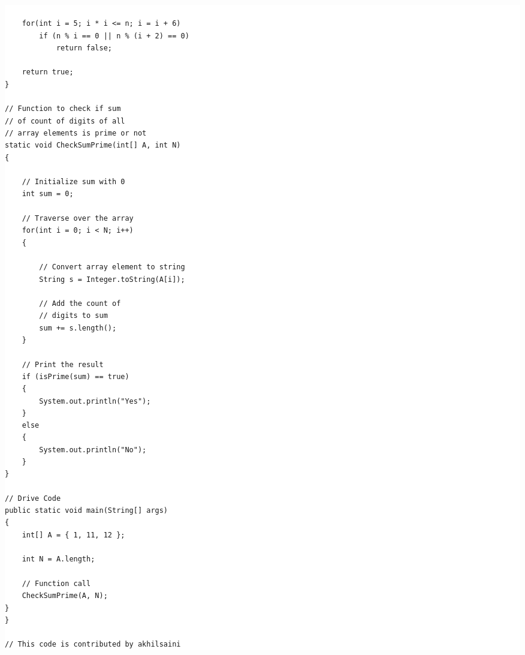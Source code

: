 ```

    for(int i = 5; i * i <= n; i = i + 6)
        if (n % i == 0 || n % (i + 2) == 0)
            return false;

    return true;
}

// Function to check if sum
// of count of digits of all
// array elements is prime or not
static void CheckSumPrime(int[] A, int N)
{

    // Initialize sum with 0
    int sum = 0;

    // Traverse over the array
    for(int i = 0; i < N; i++)
    {

        // Convert array element to string
        String s = Integer.toString(A[i]);

        // Add the count of
        // digits to sum
        sum += s.length();
    }

    // Print the result
    if (isPrime(sum) == true)
    {
        System.out.println("Yes");
    }
    else
    {
        System.out.println("No");
    }
}

// Drive Code
public static void main(String[] args)
{
    int[] A = { 1, 11, 12 };

    int N = A.length;

    // Function call
    CheckSumPrime(A, N);
}
}

// This code is contributed by akhilsaini
```
